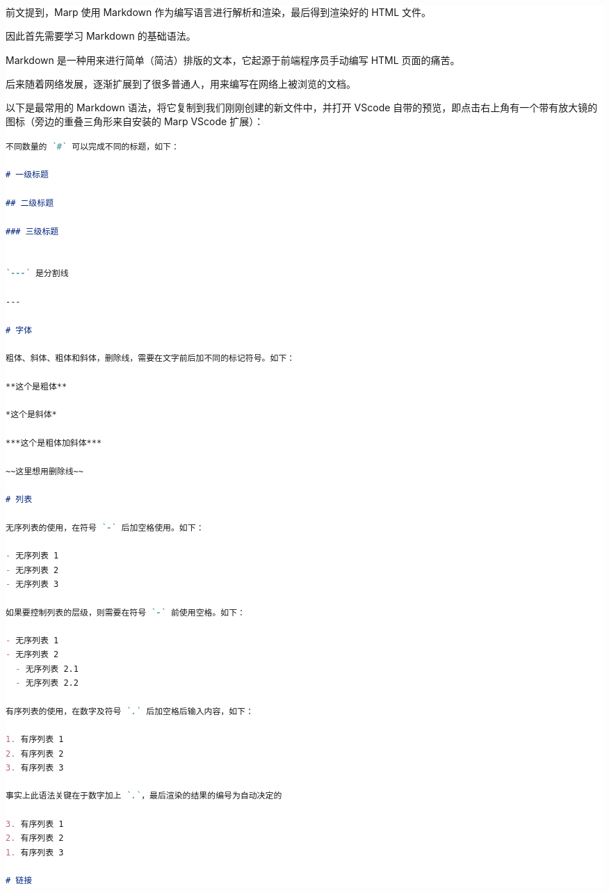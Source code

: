 前文提到，Marp 使用 Markdown 作为编写语言进行解析和渲染，最后得到渲染好的 HTML 文件。

因此首先需要学习 Markdown 的基础语法。

Markdown 是一种用来进行简单（简洁）排版的文本，它起源于前端程序员手动编写 HTML 页面的痛苦。

后来随着网络发展，逐渐扩展到了很多普通人，用来编写在网络上被浏览的文档。

以下是最常用的 Markdown 语法，将它复制到我们刚刚创建的新文件中，并打开 VScode 自带的预览，即点击右上角有一个带有放大镜的图标（旁边的重叠三角形来自安装的 Marp VScode 扩展）：

```md
不同数量的 `#` 可以完成不同的标题，如下：

# 一级标题

## 二级标题

### 三级标题


`---` 是分割线

---

# 字体

粗体、斜体、粗体和斜体，删除线，需要在文字前后加不同的标记符号。如下：

**这个是粗体**

*这个是斜体*

***这个是粗体加斜体***

~~这里想用删除线~~

# 列表

无序列表的使用，在符号 `-` 后加空格使用。如下：

- 无序列表 1
- 无序列表 2
- 无序列表 3

如果要控制列表的层级，则需要在符号 `-` 前使用空格。如下：

- 无序列表 1
- 无序列表 2
  - 无序列表 2.1
  - 无序列表 2.2

有序列表的使用，在数字及符号 `.` 后加空格后输入内容，如下：

1. 有序列表 1
2. 有序列表 2
3. 有序列表 3

事实上此语法关键在于数字加上 `.`，最后渲染的结果的编号为自动决定的

3. 有序列表 1
2. 有序列表 2
1. 有序列表 3

# 链接

```